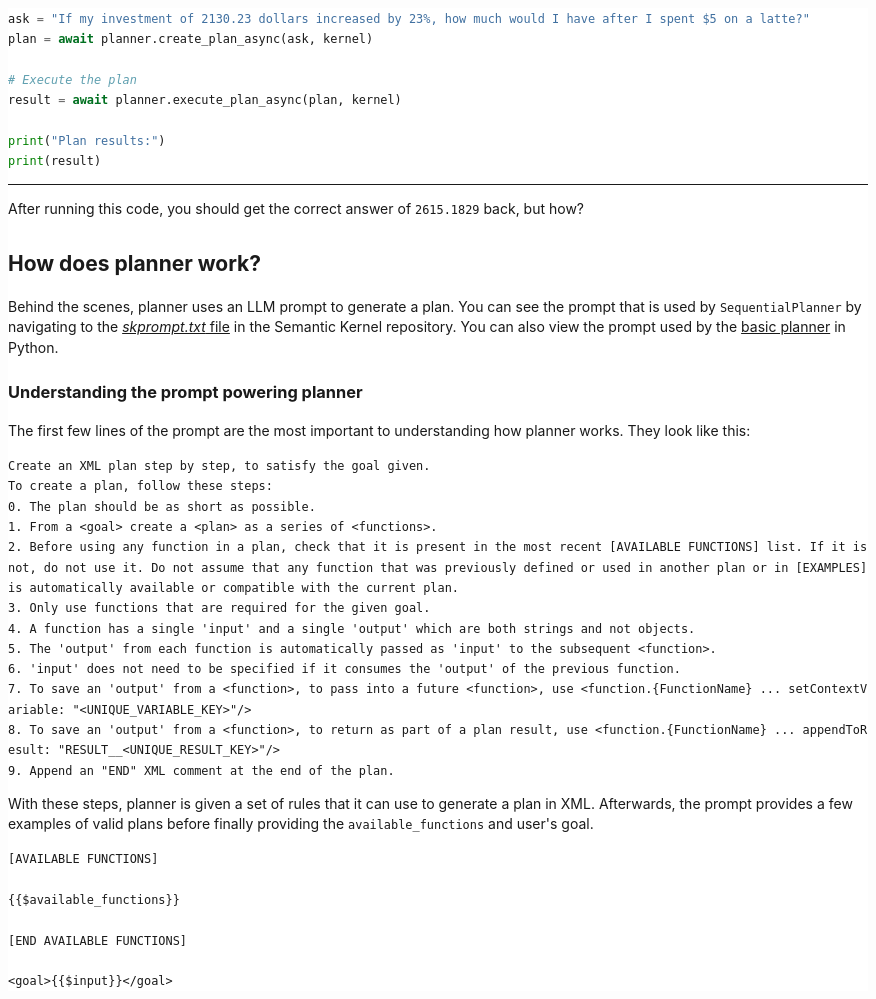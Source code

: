 ```python
ask = "If my investment of 2130.23 dollars increased by 23%, how much would I have after I spent $5 on a latte?"
plan = await planner.create_plan_async(ask, kernel)

# Execute the plan
result = await planner.execute_plan_async(plan, kernel)

print("Plan results:")
print(result)
```

---

After running this code, you should get the correct answer of `2615.1829` back, but how?

## How does planner work?
Behind the scenes, planner uses an LLM prompt to generate a plan. You can see the prompt that is used by `SequentialPlanner` by navigating to the [_skprompt.txt_ file](https://github.com/microsoft/semantic-kernel/blob/main/dotnet/src/Planners/Planners.Core/Sequential/skprompt.txt) in the Semantic Kernel repository. You can also view the prompt used by the [basic planner](https://github.com/microsoft/semantic-kernel/blob/main/python/semantic_kernel/planning/basic_planner.py) in Python.

### Understanding the prompt powering planner

The first few lines of the prompt are the most important to understanding how planner works. They look like this:

```txt
Create an XML plan step by step, to satisfy the goal given.
To create a plan, follow these steps:
0. The plan should be as short as possible.
1. From a <goal> create a <plan> as a series of <functions>.
2. Before using any function in a plan, check that it is present in the most recent [AVAILABLE FUNCTIONS] list. If it is not, do not use it. Do not assume that any function that was previously defined or used in another plan or in [EXAMPLES] is automatically available or compatible with the current plan.
3. Only use functions that are required for the given goal.
4. A function has a single 'input' and a single 'output' which are both strings and not objects.
5. The 'output' from each function is automatically passed as 'input' to the subsequent <function>.
6. 'input' does not need to be specified if it consumes the 'output' of the previous function.
7. To save an 'output' from a <function>, to pass into a future <function>, use <function.{FunctionName} ... setContextVariable: "<UNIQUE_VARIABLE_KEY>"/>
8. To save an 'output' from a <function>, to return as part of a plan result, use <function.{FunctionName} ... appendToResult: "RESULT__<UNIQUE_RESULT_KEY>"/>
9. Append an "END" XML comment at the end of the plan.
```

With these steps, planner is given a set of rules that it can use to generate a plan in XML. Afterwards, the prompt provides a few examples of valid plans before finally providing the `available_functions` and user's goal.

```txt
[AVAILABLE FUNCTIONS]

{{$available_functions}}

[END AVAILABLE FUNCTIONS]

<goal>{{$input}}</goal>
```
